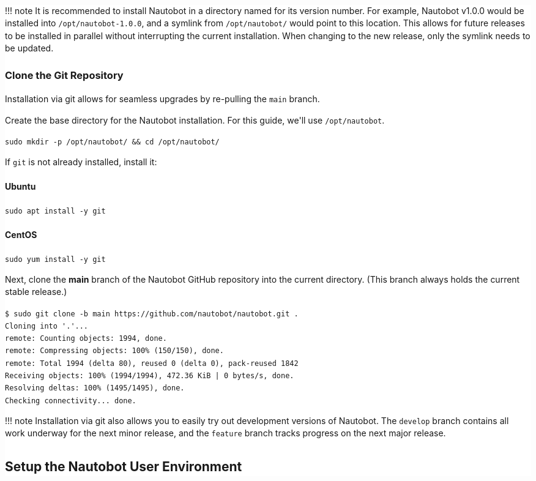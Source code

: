 !!! note
    It is recommended to install Nautobot in a directory named for its version number. For example, Nautobot v1.0.0
    would be installed into `/opt/nautobot-1.0.0`, and a symlink from `/opt/nautobot/` would point to this location.
    This allows for future releases to be installed in parallel without interrupting the current installation. When
    changing to the new release, only the symlink needs to be updated.

### Clone the Git Repository

Installation via git allows for seamless upgrades by re-pulling the `main` branch.

Create the base directory for the Nautobot installation. For this guide, we'll use `/opt/nautobot`.

```no-highlight
sudo mkdir -p /opt/nautobot/ && cd /opt/nautobot/
```

If `git` is not already installed, install it:

#### Ubuntu

```no-highlight
sudo apt install -y git
```

#### CentOS

```no-highlight
sudo yum install -y git
```

Next, clone the **main** branch of the Nautobot GitHub repository into the current directory. (This branch always holds
the current stable release.)

```no-highlight
$ sudo git clone -b main https://github.com/nautobot/nautobot.git .
Cloning into '.'...
remote: Counting objects: 1994, done.
remote: Compressing objects: 100% (150/150), done.
remote: Total 1994 (delta 80), reused 0 (delta 0), pack-reused 1842
Receiving objects: 100% (1994/1994), 472.36 KiB | 0 bytes/s, done.
Resolving deltas: 100% (1495/1495), done.
Checking connectivity... done.
```

!!! note
    Installation via git also allows you to easily try out development versions of Nautobot. The `develop` branch
    contains all work underway for the next minor release, and the `feature` branch tracks progress on the next major
    release. 

## Setup the Nautobot User Environment
